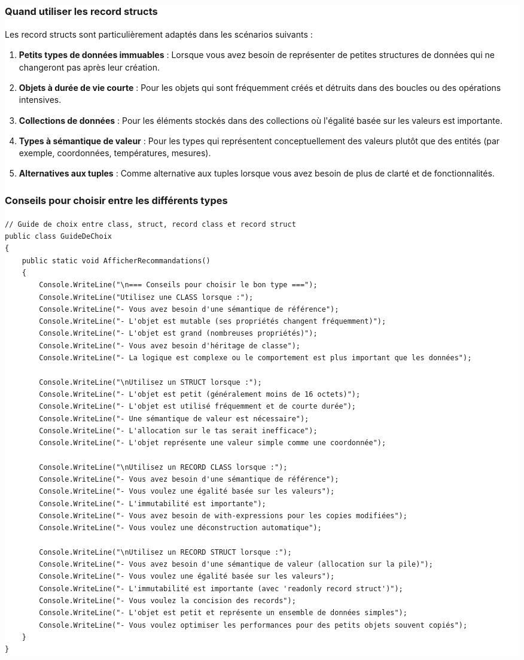 
### Quand utiliser les record structs

Les record structs sont particulièrement adaptés dans les scénarios suivants :

1. **Petits types de données immuables** : Lorsque vous avez besoin de représenter de petites structures de données qui ne changeront pas après leur création.

2. **Objets à durée de vie courte** : Pour les objets qui sont fréquemment créés et détruits dans des boucles ou des opérations intensives.

3. **Collections de données** : Pour les éléments stockés dans des collections où l'égalité basée sur les valeurs est importante.

4. **Types à sémantique de valeur** : Pour les types qui représentent conceptuellement des valeurs plutôt que des entités (par exemple, coordonnées, températures, mesures).

5. **Alternatives aux tuples** : Comme alternative aux tuples lorsque vous avez besoin de plus de clarté et de fonctionnalités.

### Conseils pour choisir entre les différents types

```textmate
// Guide de choix entre class, struct, record class et record struct
public class GuideDeChoix
{
    public static void AfficherRecommandations()
    {
        Console.WriteLine("\n=== Conseils pour choisir le bon type ===");
        Console.WriteLine("Utilisez une CLASS lorsque :");
        Console.WriteLine("- Vous avez besoin d'une sémantique de référence");
        Console.WriteLine("- L'objet est mutable (ses propriétés changent fréquemment)");
        Console.WriteLine("- L'objet est grand (nombreuses propriétés)");
        Console.WriteLine("- Vous avez besoin d'héritage de classe");
        Console.WriteLine("- La logique est complexe ou le comportement est plus important que les données");

        Console.WriteLine("\nUtilisez un STRUCT lorsque :");
        Console.WriteLine("- L'objet est petit (généralement moins de 16 octets)");
        Console.WriteLine("- L'objet est utilisé fréquemment et de courte durée");
        Console.WriteLine("- Une sémantique de valeur est nécessaire");
        Console.WriteLine("- L'allocation sur le tas serait inefficace");
        Console.WriteLine("- L'objet représente une valeur simple comme une coordonnée");

        Console.WriteLine("\nUtilisez un RECORD CLASS lorsque :");
        Console.WriteLine("- Vous avez besoin d'une sémantique de référence");
        Console.WriteLine("- Vous voulez une égalité basée sur les valeurs");
        Console.WriteLine("- L'immutabilité est importante");
        Console.WriteLine("- Vous avez besoin de with-expressions pour les copies modifiées");
        Console.WriteLine("- Vous voulez une déconstruction automatique");

        Console.WriteLine("\nUtilisez un RECORD STRUCT lorsque :");
        Console.WriteLine("- Vous avez besoin d'une sémantique de valeur (allocation sur la pile)");
        Console.WriteLine("- Vous voulez une égalité basée sur les valeurs");
        Console.WriteLine("- L'immutabilité est importante (avec 'readonly record struct')");
        Console.WriteLine("- Vous voulez la concision des records");
        Console.WriteLine("- L'objet est petit et représente un ensemble de données simples");
        Console.WriteLine("- Vous voulez optimiser les performances pour des petits objets souvent copiés");
    }
}
```
